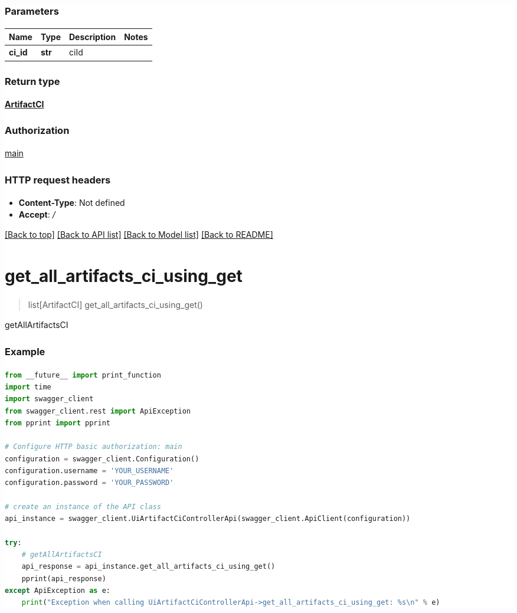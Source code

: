 ### Parameters

Name | Type | Description  | Notes
------------- | ------------- | ------------- | -------------
 **ci_id** | **str**| ciId | 

### Return type

[**ArtifactCI**](ArtifactCI.md)

### Authorization

[main](../README.md#main)

### HTTP request headers

 - **Content-Type**: Not defined
 - **Accept**: */*

[[Back to top]](#) [[Back to API list]](../README.md#documentation-for-api-endpoints) [[Back to Model list]](../README.md#documentation-for-models) [[Back to README]](../README.md)

# **get_all_artifacts_ci_using_get**
> list[ArtifactCI] get_all_artifacts_ci_using_get()

getAllArtifactsCI

### Example
```python
from __future__ import print_function
import time
import swagger_client
from swagger_client.rest import ApiException
from pprint import pprint

# Configure HTTP basic authorization: main
configuration = swagger_client.Configuration()
configuration.username = 'YOUR_USERNAME'
configuration.password = 'YOUR_PASSWORD'

# create an instance of the API class
api_instance = swagger_client.UiArtifactCiControllerApi(swagger_client.ApiClient(configuration))

try:
    # getAllArtifactsCI
    api_response = api_instance.get_all_artifacts_ci_using_get()
    pprint(api_response)
except ApiException as e:
    print("Exception when calling UiArtifactCiControllerApi->get_all_artifacts_ci_using_get: %s\n" % e)
```
